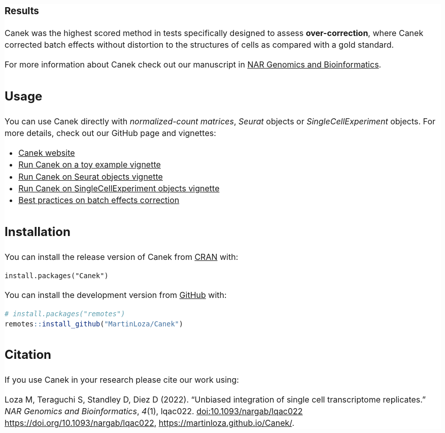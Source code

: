 <font size="3">

### Results

Canek was the highest scored method in tests specifically designed to
assess **over-correction**, where Canek corrected batch effects without
distortion to the structures of cells as compared with a gold standard.

For more information about Canek check out our manuscript in [NAR
Genomics and Bioinformatics](https://doi.org/10.1093/nargab/lqac022).

## Usage

You can use Canek directly with *normalized-count matrices*, *Seurat*
objects or *SingleCellExperiment* objects. For more details, check out
our GitHub page and vignettes:

- [Canek website](https://martinloza.github.io/Canek/index.html)
- [Run Canek on a toy example
  vignette](https://martinloza.github.io/Canek/articles/toy_example.html)
- [Run Canek on Seurat objects
  vignette](https://martinloza.github.io/Canek/articles/seurat.html)
- [Run Canek on SingleCellExperiment objects
  vignette](https://martinloza.github.io/Canek/articles/SingleCellExperiment.html)
- [Best practices on batch effects
  correction](https://martinloza.github.io/Canek/articles/Best_practices_thymus.html)

## Installation

You can install the release version of Canek from
[CRAN](https://CRAN.R-project.org) with:

    install.packages("Canek")

You can install the development version from
[GitHub](https://github.com/) with:

``` r
# install.packages("remotes")
remotes::install_github("MartinLoza/Canek")
```

## Citation

If you use Canek in your research please cite our work using:

Loza M, Teraguchi S, Standley D, Diez D (2022). “Unbiased integration of
single cell transcriptome replicates.” *NAR Genomics and
Bioinformatics*, *4*(1), lqac022. <doi:10.1093/nargab/lqac022>
<https://doi.org/10.1093/nargab/lqac022>,
<https://martinloza.github.io/Canek/>.
